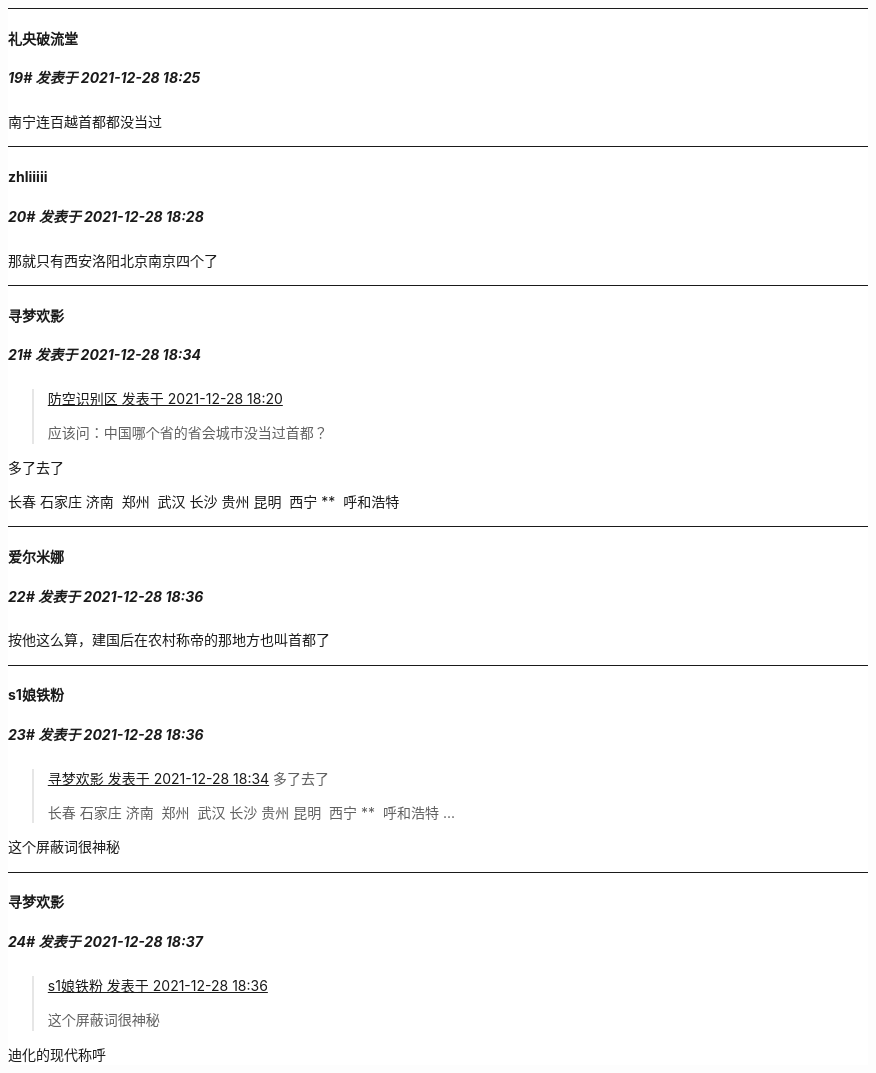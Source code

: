 *****

####  礼央破流堂  
##### 19#       发表于 2021-12-28 18:25

南宁连百越首都都没当过

*****

####  zhliiiii  
##### 20#       发表于 2021-12-28 18:28

那就只有西安洛阳北京南京四个了

*****

####  寻梦欢影  
##### 21#       发表于 2021-12-28 18:34

<blockquote><a href="httphttps://bbs.saraba1st.com/2b/forum.php?mod=redirect&amp;goto=findpost&amp;pid=54078586&amp;ptid=2044538" target="_blank">防空识别区 发表于 2021-12-28 18:20</a>

应该问：中国哪个省的省会城市没当过首都？</blockquote>
多了去了

长春 石家庄 济南  郑州  武汉 长沙 贵州 昆明  西宁 **  呼和浩特

*****

####  爱尔米娜  
##### 22#       发表于 2021-12-28 18:36

按他这么算，建国后在农村称帝的那地方也叫首都了

*****

####  s1娘铁粉  
##### 23#       发表于 2021-12-28 18:36

<blockquote><a href="httphttps://bbs.saraba1st.com/2b/forum.php?mod=redirect&amp;goto=findpost&amp;pid=54078747&amp;ptid=2044538" target="_blank">寻梦欢影 发表于 2021-12-28 18:34</a>
多了去了

长春 石家庄 济南  郑州  武汉 长沙 贵州 昆明  西宁 **  呼和浩特 ...</blockquote>
这个屏蔽词很神秘

*****

####  寻梦欢影  
##### 24#       发表于 2021-12-28 18:37

<blockquote><a href="httphttps://bbs.saraba1st.com/2b/forum.php?mod=redirect&amp;goto=findpost&amp;pid=54078771&amp;ptid=2044538" target="_blank">s1娘铁粉 发表于 2021-12-28 18:36</a>

这个屏蔽词很神秘</blockquote>
迪化的现代称呼
